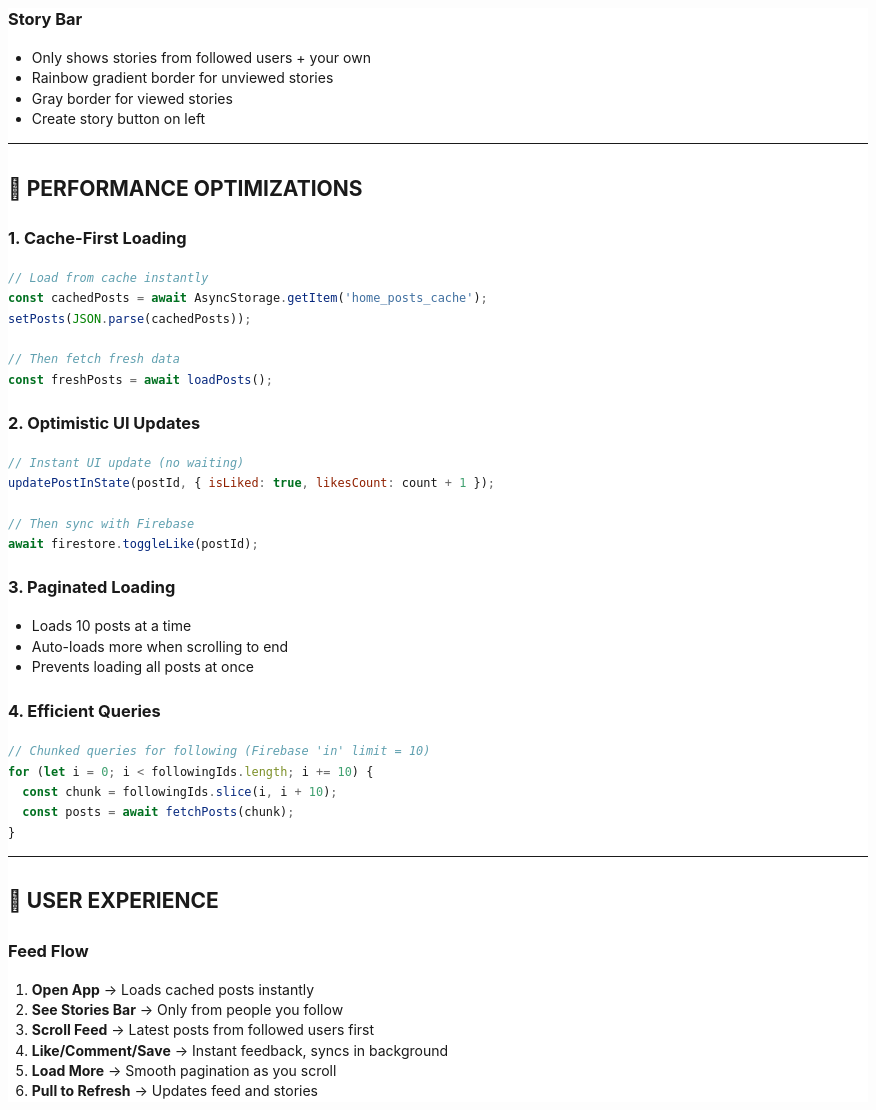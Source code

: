 ### Story Bar
- Only shows stories from followed users + your own
- Rainbow gradient border for unviewed stories
- Gray border for viewed stories
- Create story button on left

---

## 🚀 PERFORMANCE OPTIMIZATIONS

### 1. **Cache-First Loading**
```javascript
// Load from cache instantly
const cachedPosts = await AsyncStorage.getItem('home_posts_cache');
setPosts(JSON.parse(cachedPosts));

// Then fetch fresh data
const freshPosts = await loadPosts();
```

### 2. **Optimistic UI Updates**
```javascript
// Instant UI update (no waiting)
updatePostInState(postId, { isLiked: true, likesCount: count + 1 });

// Then sync with Firebase
await firestore.toggleLike(postId);
```

### 3. **Paginated Loading**
- Loads 10 posts at a time
- Auto-loads more when scrolling to end
- Prevents loading all posts at once

### 4. **Efficient Queries**
```javascript
// Chunked queries for following (Firebase 'in' limit = 10)
for (let i = 0; i < followingIds.length; i += 10) {
  const chunk = followingIds.slice(i, i + 10);
  const posts = await fetchPosts(chunk);
}
```

---

## 📱 USER EXPERIENCE

### Feed Flow
1. **Open App** → Loads cached posts instantly
2. **See Stories Bar** → Only from people you follow
3. **Scroll Feed** → Latest posts from followed users first
4. **Like/Comment/Save** → Instant feedback, syncs in background
5. **Load More** → Smooth pagination as you scroll
6. **Pull to Refresh** → Updates feed and stories
